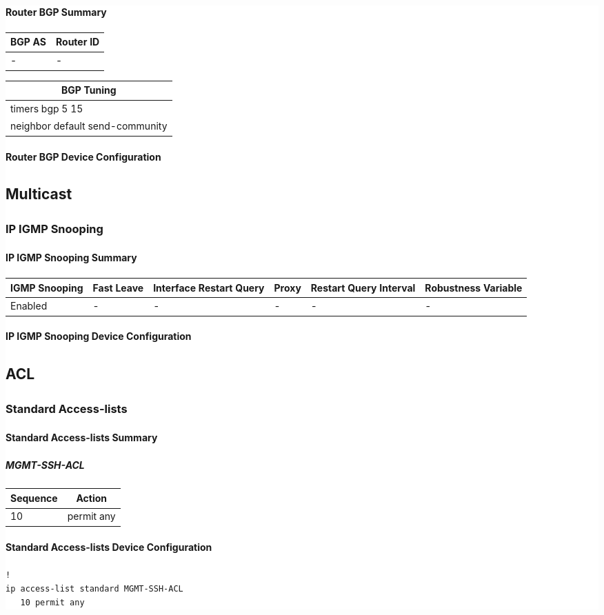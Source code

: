 #### Router BGP Summary

| BGP AS | Router ID |
| ------ | --------- |
| - | - |

| BGP Tuning |
| ---------- |
| timers bgp 5 15 |
| neighbor default send-community |

#### Router BGP Device Configuration

```eos
```

## Multicast

### IP IGMP Snooping

#### IP IGMP Snooping Summary

| IGMP Snooping | Fast Leave | Interface Restart Query | Proxy | Restart Query Interval | Robustness Variable |
| ------------- | ---------- | ----------------------- | ----- | ---------------------- | ------------------- |
| Enabled | - | - | - | - | - |

#### IP IGMP Snooping Device Configuration

```eos
```

## ACL

### Standard Access-lists

#### Standard Access-lists Summary

##### MGMT-SSH-ACL

| Sequence | Action |
| -------- | ------ |
| 10 | permit any |

#### Standard Access-lists Device Configuration

```eos
!
ip access-list standard MGMT-SSH-ACL
   10 permit any
```
